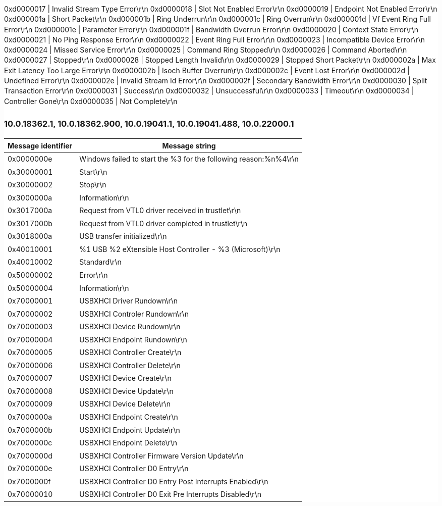 0xd0000017 | Invalid Stream Type Error\r\n
0xd0000018 | Slot Not Enabled Error\r\n
0xd0000019 | Endpoint Not Enabled Error\r\n
0xd000001a | Short Packet\r\n
0xd000001b | Ring Underrun\r\n
0xd000001c | Ring Overrun\r\n
0xd000001d | Vf Event Ring Full Error\r\n
0xd000001e | Parameter Error\r\n
0xd000001f | Bandwidth Overrun Error\r\n
0xd0000020 | Context State Error\r\n
0xd0000021 | No Ping Response Error\r\n
0xd0000022 | Event Ring Full Error\r\n
0xd0000023 | Incompatible Device Error\r\n
0xd0000024 | Missed Service Error\r\n
0xd0000025 | Command Ring Stopped\r\n
0xd0000026 | Command Aborted\r\n
0xd0000027 | Stopped\r\n
0xd0000028 | Stopped Length Invalid\r\n
0xd0000029 | Stopped Short Packet\r\n
0xd000002a | Max Exit Latency Too Large Error\r\n
0xd000002b | Isoch Buffer Overrun\r\n
0xd000002c | Event Lost Error\r\n
0xd000002d | Undefined Error\r\n
0xd000002e | Invalid Stream Id Error\r\n
0xd000002f | Secondary Bandwidth Error\r\n
0xd0000030 | Split Transaction Error\r\n
0xd0000031 | Success\r\n
0xd0000032 | Unsuccessful\r\n
0xd0000033 | Timeout\r\n
0xd0000034 | Controller Gone\r\n
0xd0000035 | Not Complete\r\n

### 10.0.18362.1, 10.0.18362.900, 10.0.19041.1, 10.0.19041.488, 10.0.22000.1

Message identifier | Message string
--- | ---
0x0000000e | Windows failed to start the %3 for the following reason:%n%4\r\n
0x30000001 | Start\r\n
0x30000002 | Stop\r\n
0x3000000a | Information\r\n
0x3017000a | Request from VTL0 driver received in trustlet\r\n
0x3017000b | Request from VTL0 driver completed in trustlet\r\n
0x3018000a | USB transfer initialized\r\n
0x40010001 | %1 USB %2 eXtensible Host Controller - %3 (Microsoft)\r\n
0x40010002 | Standard\r\n
0x50000002 | Error\r\n
0x50000004 | Information\r\n
0x70000001 | USBXHCI Driver Rundown\r\n
0x70000002 | USBXHCI Controler Rundown\r\n
0x70000003 | USBXHCI Device Rundown\r\n
0x70000004 | USBXHCI Endpoint Rundown\r\n
0x70000005 | USBXHCI Controller Create\r\n
0x70000006 | USBXHCI Controller Delete\r\n
0x70000007 | USBXHCI Device Create\r\n
0x70000008 | USBXHCI Device Update\r\n
0x70000009 | USBXHCI Device Delete\r\n
0x7000000a | USBXHCI Endpoint Create\r\n
0x7000000b | USBXHCI Endpoint Update\r\n
0x7000000c | USBXHCI Endpoint Delete\r\n
0x7000000d | USBXHCI Controller Firmware Version Update\r\n
0x7000000e | USBXHCI Controller D0 Entry\r\n
0x7000000f | USBXHCI Controller D0 Entry Post Interrupts Enabled\r\n
0x70000010 | USBXHCI Controller D0 Exit Pre Interrupts Disabled\r\n